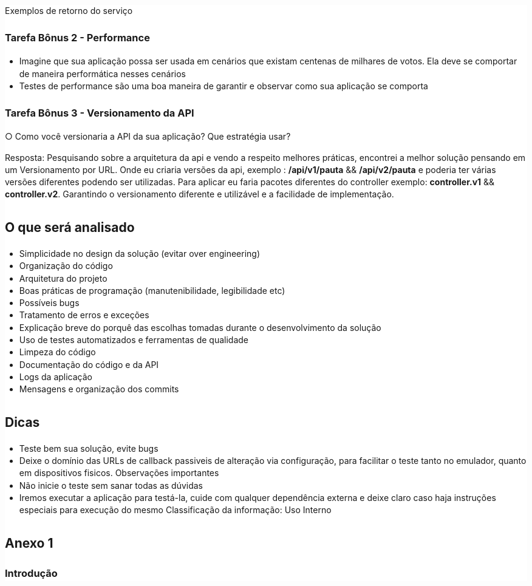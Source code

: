 Exemplos de retorno do serviço

### Tarefa Bônus 2 - Performance

- Imagine que sua aplicação possa ser usada em cenários que existam centenas de
  milhares de votos. Ela deve se comportar de maneira performática nesses
  cenários
- Testes de performance são uma boa maneira de garantir e observar como sua
  aplicação se comporta

### Tarefa Bônus 3 - Versionamento da API

○ Como você versionaria a API da sua aplicação? Que estratégia usar?

Resposta: Pesquisando sobre a arquitetura da api e vendo a respeito melhores práticas, encontrei a melhor solução pensando em um Versionamento por URL. Onde eu criaria versões da api, exemplo : **/api/v1/pauta** && **/api/v2/pauta** e poderia ter várias versões diferentes podendo ser utilizadas. Para aplicar eu faria pacotes diferentes do controller exemplo: **controller.v1** && **controller.v2**. Garantindo o versionamento diferente e utilizável e a facilidade de implementação.


## O que será analisado

- Simplicidade no design da solução (evitar over engineering)
- Organização do código
- Arquitetura do projeto
- Boas práticas de programação (manutenibilidade, legibilidade etc)
- Possíveis bugs
- Tratamento de erros e exceções
- Explicação breve do porquê das escolhas tomadas durante o desenvolvimento da solução
- Uso de testes automatizados e ferramentas de qualidade
- Limpeza do código
- Documentação do código e da API
- Logs da aplicação
- Mensagens e organização dos commits

## Dicas

- Teste bem sua solução, evite bugs
- Deixe o domínio das URLs de callback passiveis de alteração via configuração, para facilitar
  o teste tanto no emulador, quanto em dispositivos fisicos.
  Observações importantes
- Não inicie o teste sem sanar todas as dúvidas
- Iremos executar a aplicação para testá-la, cuide com qualquer dependência externa e
  deixe claro caso haja instruções especiais para execução do mesmo
  Classificação da informação: Uso Interno

## Anexo 1

### Introdução
